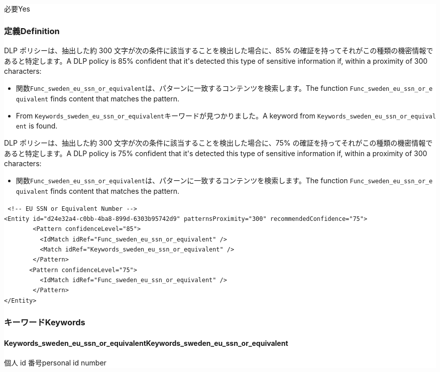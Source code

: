 <span data-ttu-id="51a77-358">必要</span><span class="sxs-lookup"><span data-stu-id="51a77-358">Yes</span></span>
  
### <a name="definition"></a><span data-ttu-id="51a77-359">定義</span><span class="sxs-lookup"><span data-stu-id="51a77-359">Definition</span></span>

<span data-ttu-id="51a77-360">DLP ポリシーは、抽出した約 300 文字が次の条件に該当することを検出した場合に、85% の確証を持ってそれがこの種類の機密情報であると特定します。</span><span class="sxs-lookup"><span data-stu-id="51a77-360">A DLP policy is 85% confident that it's detected this type of sensitive information if, within a proximity of 300 characters:</span></span>
  
- <span data-ttu-id="51a77-361">関数`Func_sweden_eu_ssn_or_equivalent`は、パターンに一致するコンテンツを検索します。</span><span class="sxs-lookup"><span data-stu-id="51a77-361">The function  `Func_sweden_eu_ssn_or_equivalent` finds content that matches the pattern.</span></span> 
    
- <span data-ttu-id="51a77-362">From `Keywords_sweden_eu_ssn_or_equivalent`キーワードが見つかりました。</span><span class="sxs-lookup"><span data-stu-id="51a77-362">A keyword from  `Keywords_sweden_eu_ssn_or_equivalent` is found.</span></span> 
    
<span data-ttu-id="51a77-363">DLP ポリシーは、抽出した約 300 文字が次の条件に該当することを検出した場合に、75% の確証を持ってそれがこの種類の機密情報であると特定します。</span><span class="sxs-lookup"><span data-stu-id="51a77-363">A DLP policy is 75% confident that it's detected this type of sensitive information if, within a proximity of 300 characters:</span></span>
  
- <span data-ttu-id="51a77-364">関数`Func_sweden_eu_ssn_or_equivalent`は、パターンに一致するコンテンツを検索します。</span><span class="sxs-lookup"><span data-stu-id="51a77-364">The function  `Func_sweden_eu_ssn_or_equivalent` finds content that matches the pattern.</span></span> 
    
```
 <!-- EU SSN or Equivalent Number -->
<Entity id="d24e32a4-c0bb-4ba8-899d-6303b95742d9" patternsProximity="300" recommendedConfidence="75">
        <Pattern confidenceLevel="85">
          <IdMatch idRef="Func_sweden_eu_ssn_or_equivalent" />
          <Match idRef="Keywords_sweden_eu_ssn_or_equivalent" />
        </Pattern> 
       <Pattern confidenceLevel="75">
          <IdMatch idRef="Func_sweden_eu_ssn_or_equivalent" />
        </Pattern>      
</Entity>
```

### <a name="keywords"></a><span data-ttu-id="51a77-365">キーワード</span><span class="sxs-lookup"><span data-stu-id="51a77-365">Keywords</span></span>

#### <a name="keywords_sweden_eu_ssn_or_equivalent"></a><span data-ttu-id="51a77-366">Keywords_sweden_eu_ssn_or_equivalent</span><span class="sxs-lookup"><span data-stu-id="51a77-366">Keywords_sweden_eu_ssn_or_equivalent</span></span>

<span data-ttu-id="51a77-367">個人 id 番号</span><span class="sxs-lookup"><span data-stu-id="51a77-367">personal id number</span></span>
  